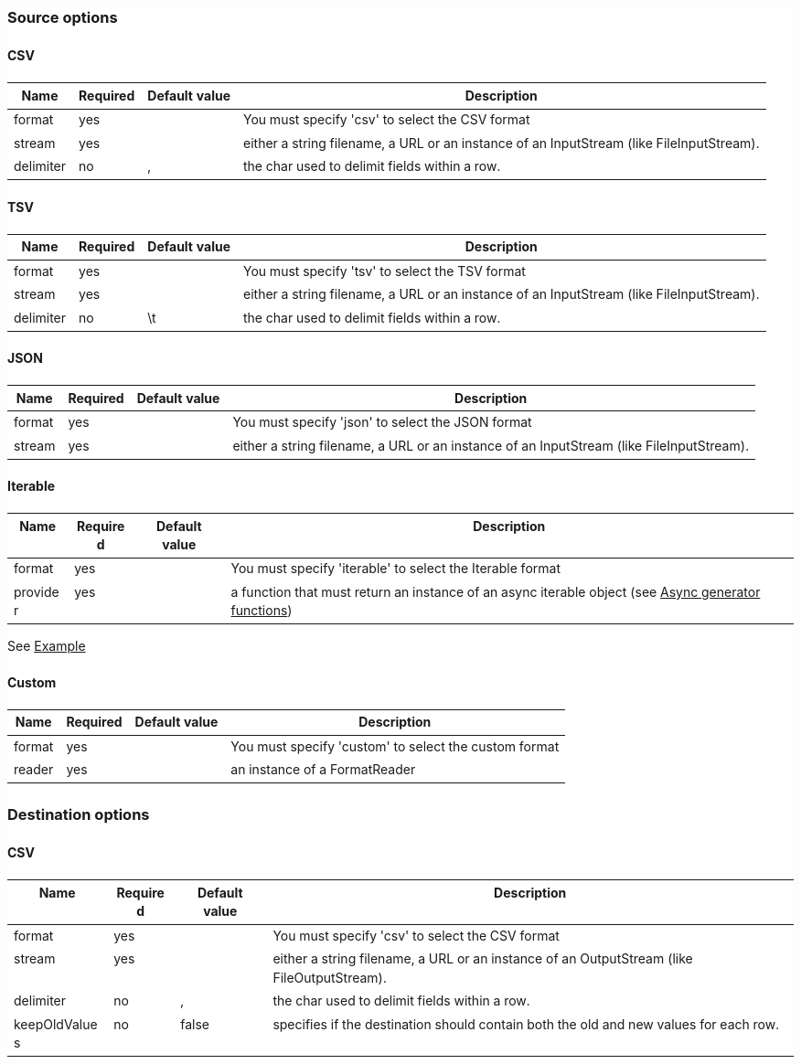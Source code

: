 ### Source options

#### CSV

Name     |Required|Default value|Description
---------|--------|-------------|-----------
format   | yes    |             | You must specify 'csv' to select the CSV format
stream   | yes    |             | either a string filename, a URL or an instance of an InputStream (like FileInputStream).
delimiter| no     | ,           | the char used to delimit fields within a row.

#### TSV

Name     |Required|Default value|Description
---------|--------|-------------|-----------
format   | yes    |             | You must specify 'tsv' to select the TSV format
stream   | yes    |             | either a string filename, a URL or an instance of an InputStream (like FileInputStream).
delimiter| no     | \t          | the char used to delimit fields within a row.

#### JSON

Name     |Required|Default value|Description
---------|--------|-------------|-----------
format   | yes    |             | You must specify 'json' to select the JSON format
stream   | yes    |             | either a string filename, a URL or an instance of an InputStream (like FileInputStream).

#### Iterable

Name     |Required|Default value|Description
---------|--------|-------------|-----------
format   | yes    |             | You must specify 'iterable' to select the Iterable format
provider | yes    |             | a function that must return an instance of an async iterable object (see [Async generator functions](https://developer.mozilla.org/en-US/docs/Web/JavaScript/Reference/Global_Objects/AsyncGenerator))

See [Example](#async-iterable-source)

#### Custom

Name     |Required|Default value|Description
---------|--------|-------------|-----------
format   | yes    |             | You must specify 'custom' to select the custom format
reader   | yes    |             | an instance of a FormatReader

### Destination options

#### CSV

Name         |Required|Default value|Description
-------------|--------|-------------|-----------
format       | yes    |             | You must specify 'csv' to select the CSV format
stream       | yes    |             | either a string filename, a URL or an instance of an OutputStream (like FileOutputStream).
delimiter    | no     | ,           | the char used to delimit fields within a row.
keepOldValues| no     | false       | specifies if the destination should contain both the old and new values for each row.
